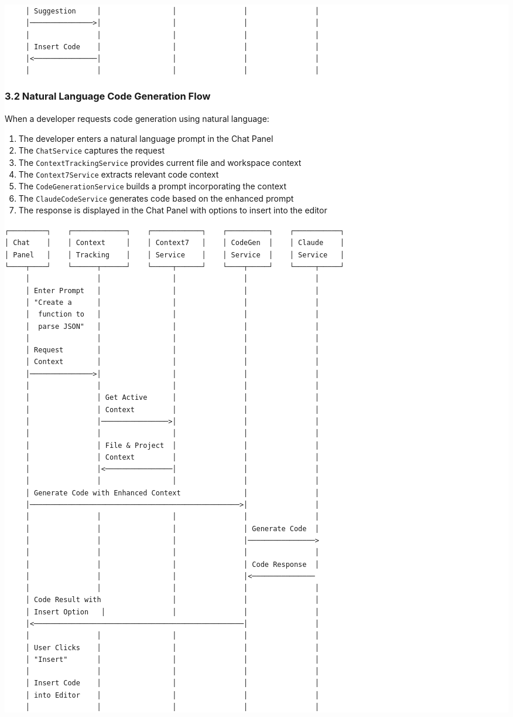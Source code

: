 ```
     │ Suggestion     │                 │                │                │
     │───────────────>│                 │                │                │
     │                │                 │                │                │
     │ Insert Code    │                 │                │                │
     │<───────────────│                 │                │                │
     │                │                 │                │                │
```

### 3.2 Natural Language Code Generation Flow

When a developer requests code generation using natural language:

1. The developer enters a natural language prompt in the Chat Panel
2. The `ChatService` captures the request
3. The `ContextTrackingService` provides current file and workspace context
4. The `Context7Service` extracts relevant code context
5. The `CodeGenerationService` builds a prompt incorporating the context
6. The `ClaudeCodeService` generates code based on the enhanced prompt
7. The response is displayed in the Chat Panel with options to insert into the editor

```
┌─────────┐    ┌─────────────┐    ┌────────────┐    ┌──────────┐    ┌───────────┐
│ Chat    │    │ Context     │    │ Context7   │    │ CodeGen  │    │ Claude    │
│ Panel   │    │ Tracking    │    │ Service    │    │ Service  │    │ Service   │
└────┬────┘    └──────┬──────┘    └─────┬──────┘    └────┬─────┘    └─────┬─────┘
     │                │                 │                │                │
     │ Enter Prompt   │                 │                │                │
     │ "Create a      │                 │                │                │
     │  function to   │                 │                │                │
     │  parse JSON"   │                 │                │                │
     │                │                 │                │                │
     │ Request        │                 │                │                │
     │ Context        │                 │                │                │
     │───────────────>│                 │                │                │
     │                │                 │                │                │
     │                │ Get Active      │                │                │
     │                │ Context         │                │                │
     │                │────────────────>│                │                │
     │                │                 │                │                │
     │                │ File & Project  │                │                │
     │                │ Context         │                │                │
     │                │<────────────────│                │                │
     │                │                 │                │                │
     │ Generate Code with Enhanced Context               │                │
     │──────────────────────────────────────────────────>│                │
     │                │                 │                │                │
     │                │                 │                │ Generate Code  │
     │                │                 │                │────────────────>
     │                │                 │                │                │
     │                │                 │                │ Code Response  │
     │                │                 │                │<───────────────
     │                │                 │                │                │
     │ Code Result with                 │                │                │
     │ Insert Option   │                │                │                │
     │<──────────────────────────────────────────────────│                │
     │                │                 │                │                │
     │ User Clicks    │                 │                │                │
     │ "Insert"       │                 │                │                │
     │                │                 │                │                │
     │ Insert Code    │                 │                │                │
     │ into Editor    │                 │                │                │
     │                │                 │                │                │
```

